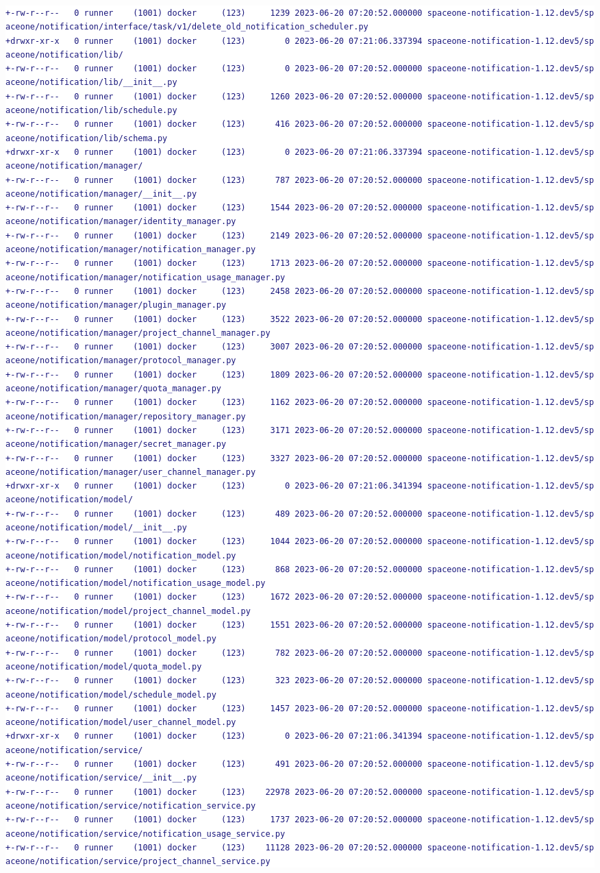```diff
+-rw-r--r--   0 runner    (1001) docker     (123)     1239 2023-06-20 07:20:52.000000 spaceone-notification-1.12.dev5/spaceone/notification/interface/task/v1/delete_old_notification_scheduler.py
+drwxr-xr-x   0 runner    (1001) docker     (123)        0 2023-06-20 07:21:06.337394 spaceone-notification-1.12.dev5/spaceone/notification/lib/
+-rw-r--r--   0 runner    (1001) docker     (123)        0 2023-06-20 07:20:52.000000 spaceone-notification-1.12.dev5/spaceone/notification/lib/__init__.py
+-rw-r--r--   0 runner    (1001) docker     (123)     1260 2023-06-20 07:20:52.000000 spaceone-notification-1.12.dev5/spaceone/notification/lib/schedule.py
+-rw-r--r--   0 runner    (1001) docker     (123)      416 2023-06-20 07:20:52.000000 spaceone-notification-1.12.dev5/spaceone/notification/lib/schema.py
+drwxr-xr-x   0 runner    (1001) docker     (123)        0 2023-06-20 07:21:06.337394 spaceone-notification-1.12.dev5/spaceone/notification/manager/
+-rw-r--r--   0 runner    (1001) docker     (123)      787 2023-06-20 07:20:52.000000 spaceone-notification-1.12.dev5/spaceone/notification/manager/__init__.py
+-rw-r--r--   0 runner    (1001) docker     (123)     1544 2023-06-20 07:20:52.000000 spaceone-notification-1.12.dev5/spaceone/notification/manager/identity_manager.py
+-rw-r--r--   0 runner    (1001) docker     (123)     2149 2023-06-20 07:20:52.000000 spaceone-notification-1.12.dev5/spaceone/notification/manager/notification_manager.py
+-rw-r--r--   0 runner    (1001) docker     (123)     1713 2023-06-20 07:20:52.000000 spaceone-notification-1.12.dev5/spaceone/notification/manager/notification_usage_manager.py
+-rw-r--r--   0 runner    (1001) docker     (123)     2458 2023-06-20 07:20:52.000000 spaceone-notification-1.12.dev5/spaceone/notification/manager/plugin_manager.py
+-rw-r--r--   0 runner    (1001) docker     (123)     3522 2023-06-20 07:20:52.000000 spaceone-notification-1.12.dev5/spaceone/notification/manager/project_channel_manager.py
+-rw-r--r--   0 runner    (1001) docker     (123)     3007 2023-06-20 07:20:52.000000 spaceone-notification-1.12.dev5/spaceone/notification/manager/protocol_manager.py
+-rw-r--r--   0 runner    (1001) docker     (123)     1809 2023-06-20 07:20:52.000000 spaceone-notification-1.12.dev5/spaceone/notification/manager/quota_manager.py
+-rw-r--r--   0 runner    (1001) docker     (123)     1162 2023-06-20 07:20:52.000000 spaceone-notification-1.12.dev5/spaceone/notification/manager/repository_manager.py
+-rw-r--r--   0 runner    (1001) docker     (123)     3171 2023-06-20 07:20:52.000000 spaceone-notification-1.12.dev5/spaceone/notification/manager/secret_manager.py
+-rw-r--r--   0 runner    (1001) docker     (123)     3327 2023-06-20 07:20:52.000000 spaceone-notification-1.12.dev5/spaceone/notification/manager/user_channel_manager.py
+drwxr-xr-x   0 runner    (1001) docker     (123)        0 2023-06-20 07:21:06.341394 spaceone-notification-1.12.dev5/spaceone/notification/model/
+-rw-r--r--   0 runner    (1001) docker     (123)      489 2023-06-20 07:20:52.000000 spaceone-notification-1.12.dev5/spaceone/notification/model/__init__.py
+-rw-r--r--   0 runner    (1001) docker     (123)     1044 2023-06-20 07:20:52.000000 spaceone-notification-1.12.dev5/spaceone/notification/model/notification_model.py
+-rw-r--r--   0 runner    (1001) docker     (123)      868 2023-06-20 07:20:52.000000 spaceone-notification-1.12.dev5/spaceone/notification/model/notification_usage_model.py
+-rw-r--r--   0 runner    (1001) docker     (123)     1672 2023-06-20 07:20:52.000000 spaceone-notification-1.12.dev5/spaceone/notification/model/project_channel_model.py
+-rw-r--r--   0 runner    (1001) docker     (123)     1551 2023-06-20 07:20:52.000000 spaceone-notification-1.12.dev5/spaceone/notification/model/protocol_model.py
+-rw-r--r--   0 runner    (1001) docker     (123)      782 2023-06-20 07:20:52.000000 spaceone-notification-1.12.dev5/spaceone/notification/model/quota_model.py
+-rw-r--r--   0 runner    (1001) docker     (123)      323 2023-06-20 07:20:52.000000 spaceone-notification-1.12.dev5/spaceone/notification/model/schedule_model.py
+-rw-r--r--   0 runner    (1001) docker     (123)     1457 2023-06-20 07:20:52.000000 spaceone-notification-1.12.dev5/spaceone/notification/model/user_channel_model.py
+drwxr-xr-x   0 runner    (1001) docker     (123)        0 2023-06-20 07:21:06.341394 spaceone-notification-1.12.dev5/spaceone/notification/service/
+-rw-r--r--   0 runner    (1001) docker     (123)      491 2023-06-20 07:20:52.000000 spaceone-notification-1.12.dev5/spaceone/notification/service/__init__.py
+-rw-r--r--   0 runner    (1001) docker     (123)    22978 2023-06-20 07:20:52.000000 spaceone-notification-1.12.dev5/spaceone/notification/service/notification_service.py
+-rw-r--r--   0 runner    (1001) docker     (123)     1737 2023-06-20 07:20:52.000000 spaceone-notification-1.12.dev5/spaceone/notification/service/notification_usage_service.py
+-rw-r--r--   0 runner    (1001) docker     (123)    11128 2023-06-20 07:20:52.000000 spaceone-notification-1.12.dev5/spaceone/notification/service/project_channel_service.py
```